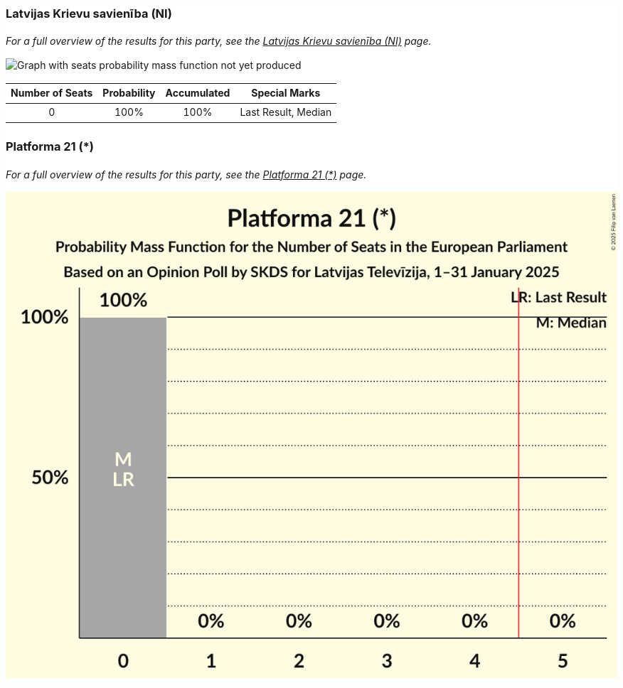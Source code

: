 ### Latvijas Krievu savienība (NI)

*For a full overview of the results for this party, see the [Latvijas Krievu savienība (NI)](party-latvijaskrievusavienībani.html) page.*

![Graph with seats probability mass function not yet produced](2025-01-31-SKDS-seats-pmf-latvijaskrievusavienībani.png "Seats Probability Mass Function")

| Number of Seats | Probability | Accumulated | Special Marks |
|:---------------:|:-----------:|:-----------:|:-------------:|
| 0 | 100% | 100% | Last Result, Median |

### Platforma 21 (*)

*For a full overview of the results for this party, see the [Platforma 21 (*)](party-platforma21.html) page.*

![Graph with seats probability mass function not yet produced](2025-01-31-SKDS-seats-pmf-platforma21.png "Seats Probability Mass Function")
